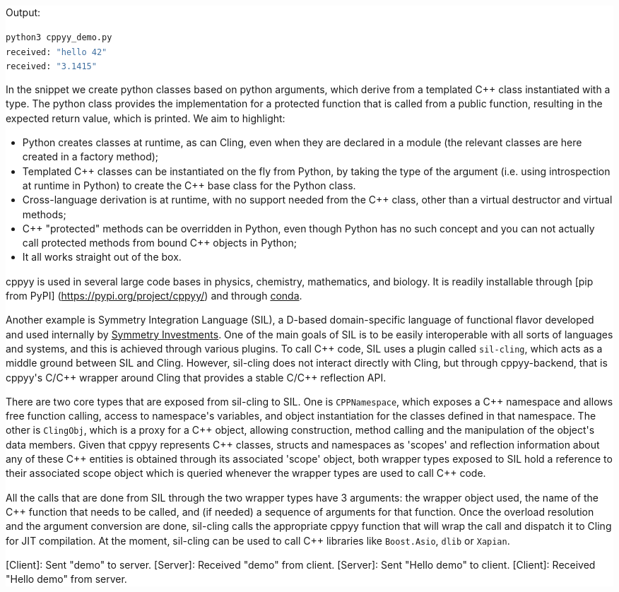 Output:

```bash
python3 cppyy_demo.py
received: "hello 42"
received: "3.1415"
```

In the snippet we create python classes based on python arguments, which derive
from a templated C++ class instantiated with a type. The python class provides
the implementation for a protected function that is called from a public
function, resulting in the expected return value, which is printed. We aim to
highlight:
  * Python creates classes at runtime, as can Cling, even when they are
    declared in a module (the relevant classes are here created in a factory
    method);
  * Templated C++ classes can be instantiated on the fly from Python, by taking
    the type of the argument (i.e. using introspection at runtime in Python) to
    create the C++ base class for the Python class.
  * Cross-language derivation is at runtime, with no support needed from the C++
    class, other than a virtual destructor and virtual methods;
  * C++ "protected" methods can be overridden in Python, even though Python has
    no such concept and you can not actually call protected methods from bound
    C++ objects in Python;
  * It all works straight out of the box.

cppyy is used in several large code bases in physics, chemistry, mathematics,
and biology. It is readily installable through
[pip from PyPI] (https://pypi.org/project/cppyy/) and through
[conda](https://anaconda.org/conda-forge/cppyy).


Another example is Symmetry Integration Language (SIL), a D-based
domain-specific language of functional flavor developed and used internally by
[Symmetry Investments](https://symmetryinvestments.com). One of the main goals
of SIL is to be easily interoperable with all sorts of languages and systems,
and this is achieved through various plugins. To call C++ code, SIL uses a
plugin called `sil-cling`, which acts as a middle ground between SIL and Cling.
However, sil-cling does not interact directly with Cling, but through
cppyy-backend, that is cppyy's C/C++ wrapper around Cling that provides a stable
C/C++ reflection API.

There are two core types that are exposed from sil-cling to SIL. One is
`CPPNamespace`, which exposes a C++ namespace and allows free function calling,
access to namespace's variables, and object instantiation for the classes
defined in that namespace. The other is `ClingObj`, which is a proxy for a C++
object, allowing construction, method calling and the manipulation of the
object's data members. Given that cppyy represents C++ classes, structs and
namespaces as 'scopes' and reflection information about any of these C++
entities is obtained through its associated 'scope' object, both wrapper types
exposed to SIL hold a reference to their associated scope object which is
queried whenever the wrapper types are used to call C++ code.

All the calls that are done from SIL through the two wrapper types have 3
arguments: the wrapper object used, the name of the C++ function that needs to
be called, and (if needed) a sequence of arguments for that function. Once the
overload resolution and the argument conversion are done, sil-cling calls the
appropriate cppyy function that will wrap the call and dispatch it to Cling for
JIT compilation. At the moment, sil-cling can be used to call C++ libraries like
`Boost.Asio`, `dlib` or `Xapian`.


[Client]: Sent "demo" to server.
[Server]: Received "demo" from client.
[Server]: Sent "Hello demo" to client.
[Client]: Received "Hello demo" from server.